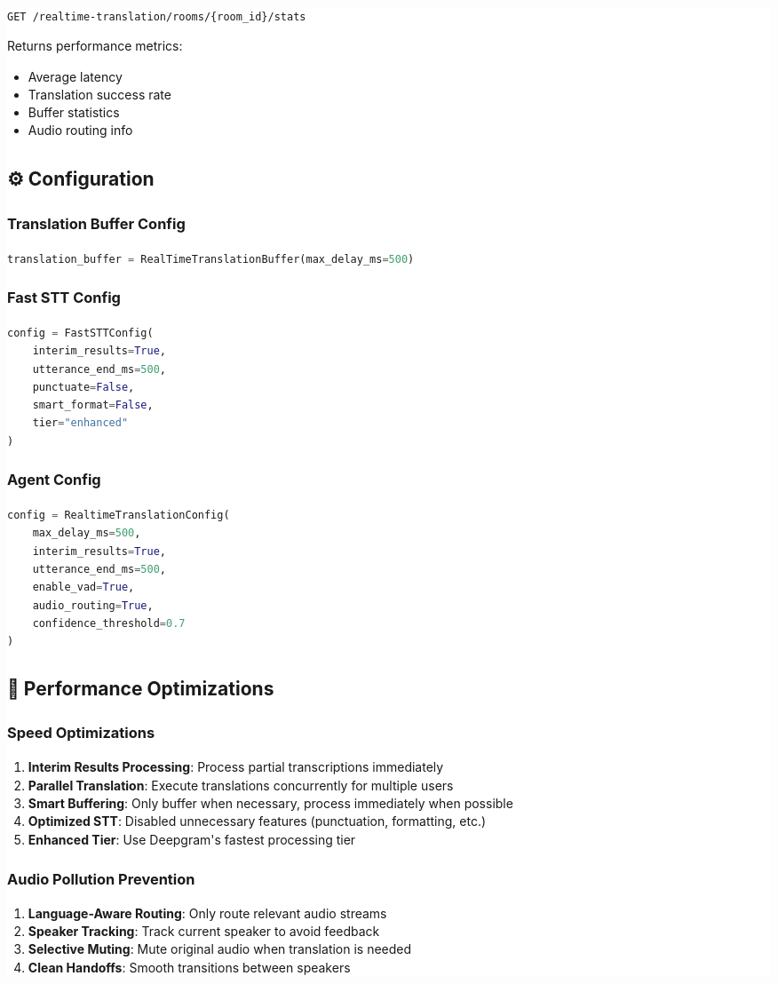 ```bash
GET /realtime-translation/rooms/{room_id}/stats
```

Returns performance metrics:
- Average latency
- Translation success rate
- Buffer statistics
- Audio routing info

## ⚙️ Configuration

### Translation Buffer Config
```python
translation_buffer = RealTimeTranslationBuffer(max_delay_ms=500)
```

### Fast STT Config
```python
config = FastSTTConfig(
    interim_results=True,
    utterance_end_ms=500,
    punctuate=False,
    smart_format=False,
    tier="enhanced"
)
```

### Agent Config
```python
config = RealtimeTranslationConfig(
    max_delay_ms=500,
    interim_results=True,
    utterance_end_ms=500,
    enable_vad=True,
    audio_routing=True,
    confidence_threshold=0.7
)
```

## 🎯 Performance Optimizations

### Speed Optimizations
1. **Interim Results Processing**: Process partial transcriptions immediately
2. **Parallel Translation**: Execute translations concurrently for multiple users
3. **Smart Buffering**: Only buffer when necessary, process immediately when possible
4. **Optimized STT**: Disabled unnecessary features (punctuation, formatting, etc.)
5. **Enhanced Tier**: Use Deepgram's fastest processing tier

### Audio Pollution Prevention
1. **Language-Aware Routing**: Only route relevant audio streams
2. **Speaker Tracking**: Track current speaker to avoid feedback
3. **Selective Muting**: Mute original audio when translation is needed
4. **Clean Handoffs**: Smooth transitions between speakers
